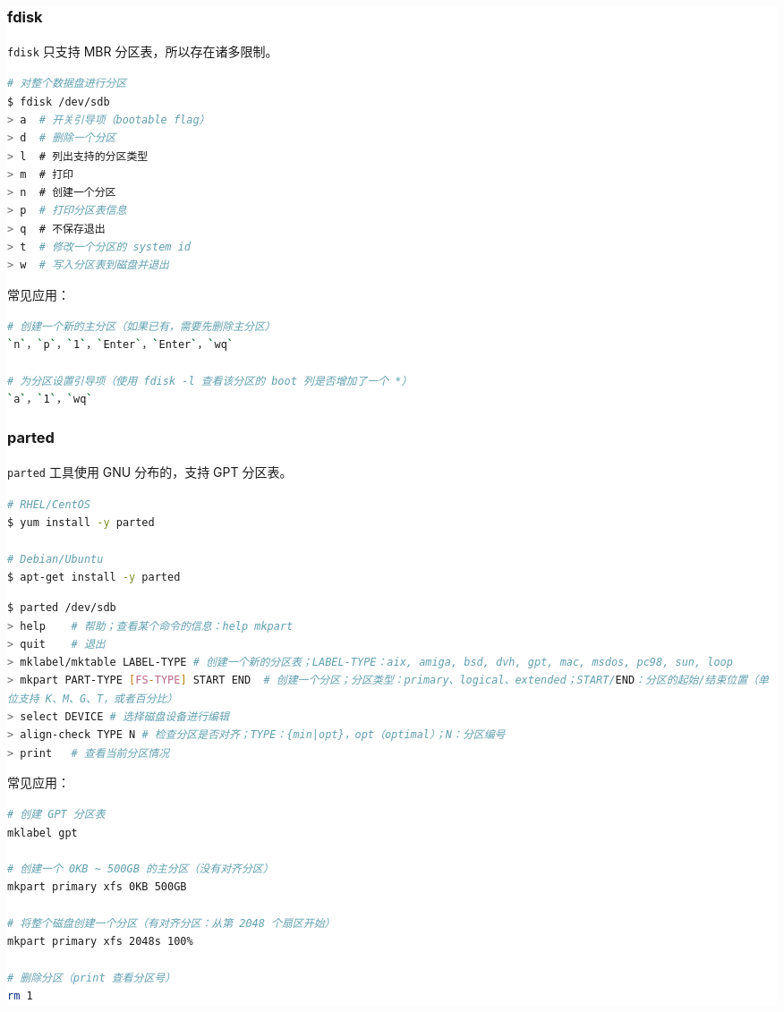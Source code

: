 ### fdisk

`fdisk` 只支持 MBR 分区表，所以存在诸多限制。

```sh
# 对整个数据盘进行分区
$ fdisk /dev/sdb
> a  # 开关引导项（bootable flag）
> d  # 删除一个分区
> l  # 列出支持的分区类型
> m  # 打印
> n  # 创建一个分区
> p  # 打印分区表信息
> q  # 不保存退出
> t  # 修改一个分区的 system id
> w  # 写入分区表到磁盘并退出
```

常见应用：

```sh
# 创建一个新的主分区（如果已有，需要先删除主分区）
`n`，`p`，`1`，`Enter`，`Enter`，`wq`

# 为分区设置引导项（使用 fdisk -l 查看该分区的 boot 列是否增加了一个 *）
`a`，`1`，`wq`
```

### parted

`parted` 工具使用 GNU 分布的，支持 GPT 分区表。

```sh
# RHEL/CentOS
$ yum install -y parted

# Debian/Ubuntu
$ apt-get install -y parted
```

```sh
$ parted /dev/sdb
> help    # 帮助；查看某个命令的信息：help mkpart
> quit    # 退出
> mklabel/mktable LABEL-TYPE # 创建一个新的分区表；LABEL-TYPE：aix, amiga, bsd, dvh, gpt, mac, msdos, pc98, sun, loop
> mkpart PART-TYPE [FS-TYPE] START END  # 创建一个分区；分区类型：primary、logical、extended；START/END：分区的起始/结束位置（单位支持 K、M、G、T，或者百分比）
> select DEVICE # 选择磁盘设备进行编辑
> align-check TYPE N # 检查分区是否对齐；TYPE：{min|opt}，opt（optimal）；N：分区编号
> print   # 查看当前分区情况
```

常见应用：

```sh
# 创建 GPT 分区表
mklabel gpt

# 创建一个 0KB ~ 500GB 的主分区（没有对齐分区）
mkpart primary xfs 0KB 500GB

# 将整个磁盘创建一个分区（有对齐分区：从第 2048 个扇区开始）
mkpart primary xfs 2048s 100%

# 删除分区（print 查看分区号）
rm 1

```